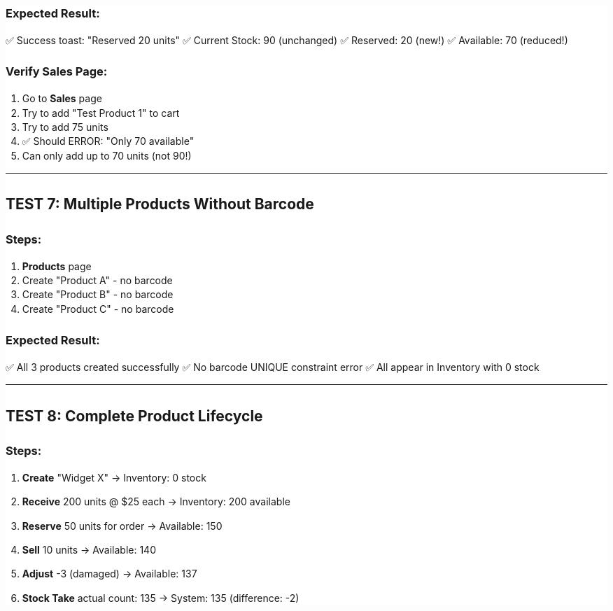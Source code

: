 ### Expected Result:
✅ Success toast: "Reserved 20 units"
✅ Current Stock: 90 (unchanged)
✅ Reserved: 20 (new!)
✅ Available: 70 (reduced!)

### Verify Sales Page:
1. Go to **Sales** page
2. Try to add "Test Product 1" to cart
3. Try to add 75 units
4. ✅ Should ERROR: "Only 70 available"
5. Can only add up to 70 units (not 90!)

---

## TEST 7: Multiple Products Without Barcode

### Steps:
1. **Products** page
2. Create "Product A" - no barcode
3. Create "Product B" - no barcode
4. Create "Product C" - no barcode

### Expected Result:
✅ All 3 products created successfully
✅ No barcode UNIQUE constraint error
✅ All appear in Inventory with 0 stock

---

## TEST 8: Complete Product Lifecycle

### Steps:
1. **Create** "Widget X"
   → Inventory: 0 stock

2. **Receive** 200 units @ $25 each
   → Inventory: 200 available

3. **Reserve** 50 units for order
   → Available: 150

4. **Sell** 10 units
   → Available: 140

5. **Adjust** -3 (damaged)
   → Available: 137

6. **Stock Take** actual count: 135
   → System: 135 (difference: -2)
